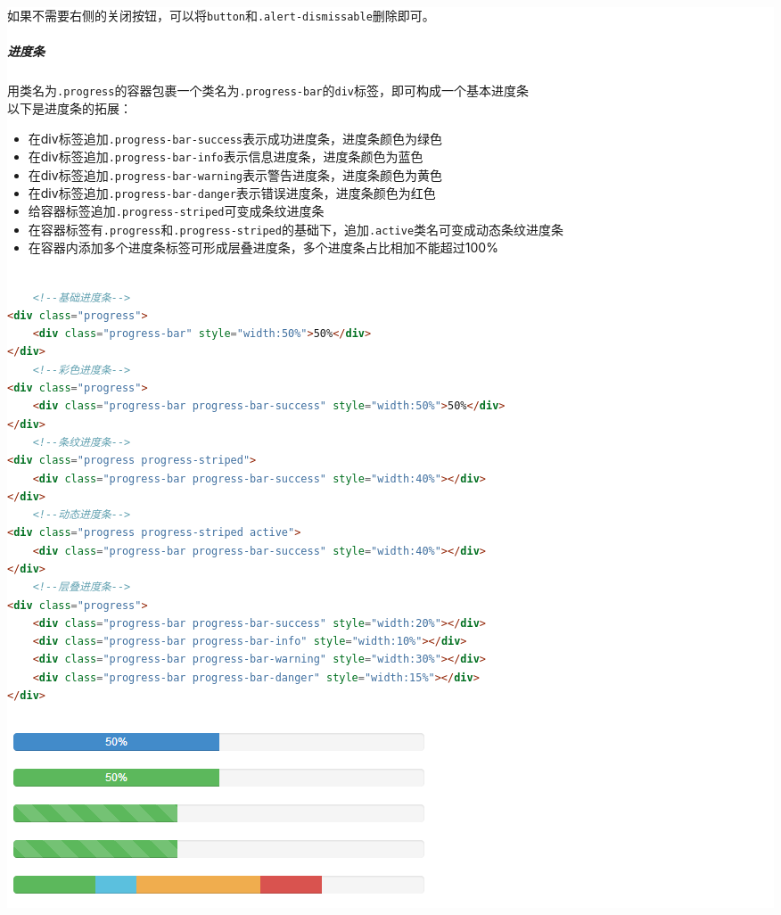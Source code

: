 如果不需要右侧的关闭按钮，可以将`button`和`.alert-dismissable`删除即可。

##### 进度条
用类名为`.progress`的容器包裹一个类名为`.progress-bar`的`div`标签，即可构成一个基本进度条     
以下是进度条的拓展：
- 在div标签追加`.progress-bar-success`表示成功进度条，进度条颜色为绿色
- 在div标签追加`.progress-bar-info`表示信息进度条，进度条颜色为蓝色
- 在div标签追加`.progress-bar-warning`表示警告进度条，进度条颜色为黄色
- 在div标签追加`.progress-bar-danger`表示错误进度条，进度条颜色为红色
- 给容器标签追加`.progress-striped`可变成条纹进度条
- 在容器标签有`.progress`和`.progress-striped`的基础下，追加`.active`类名可变成动态条纹进度条
- 在容器内添加多个进度条标签可形成层叠进度条，多个进度条占比相加不能超过100%

```html

    <!--基础进度条-->
<div class="progress">
    <div class="progress-bar" style="width:50%">50%</div>
</div> 
    <!--彩色进度条-->
<div class="progress">
    <div class="progress-bar progress-bar-success" style="width:50%">50%</div>
</div> 
    <!--条纹进度条-->
<div class="progress progress-striped">
    <div class="progress-bar progress-bar-success" style="width:40%"></div>
</div>
    <!--动态进度条-->
<div class="progress progress-striped active">
    <div class="progress-bar progress-bar-success" style="width:40%"></div>
</div> 
    <!--层叠进度条-->
<div class="progress">
    <div class="progress-bar progress-bar-success" style="width:20%"></div>
    <div class="progress-bar progress-bar-info" style="width:10%"></div>
    <div class="progress-bar progress-bar-warning" style="width:30%"></div>
    <div class="progress-bar progress-bar-danger" style="width:15%"></div>
</div> 

```
![各类进度条](/img/in-post/post-note/bootstrap-1708_17.png) 
